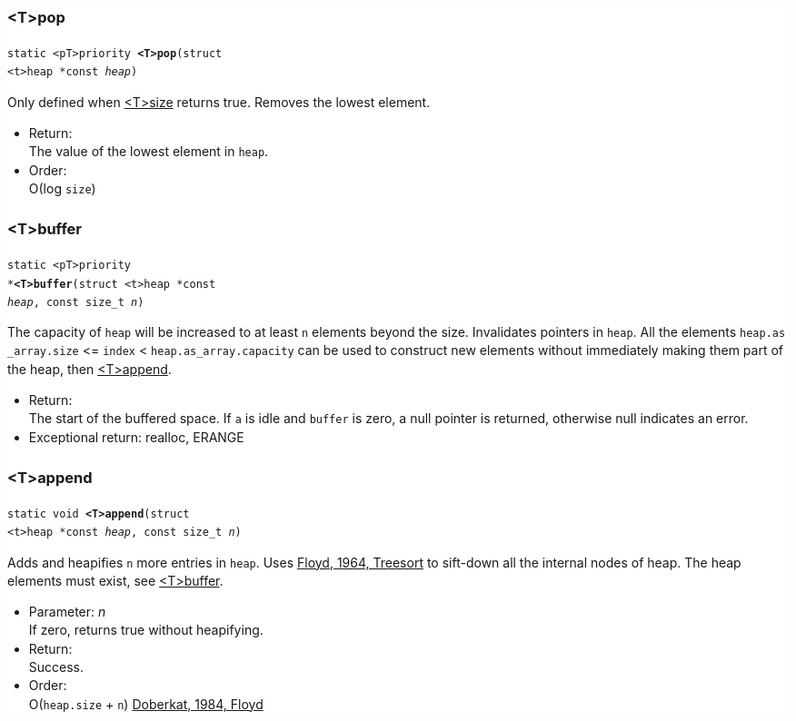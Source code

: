 

### <a id = "user-content-fn-3e8e8234" name = "user-content-fn-3e8e8234">&lt;T&gt;pop</a> ###

<code>static &lt;pT&gt;priority <strong>&lt;T&gt;pop</strong>(struct &lt;t&gt;heap *const <em>heap</em>)</code>

Only defined when [&lt;T&gt;size](#user-content-fn-93717268) returns true\. Removes the lowest element\.

 * Return:  
   The value of the lowest element in `heap`\.
 * Order:  
   &#927;\(log `size`\)




### <a id = "user-content-fn-c6b6f48f" name = "user-content-fn-c6b6f48f">&lt;T&gt;buffer</a> ###

<code>static &lt;pT&gt;priority *<strong>&lt;T&gt;buffer</strong>(struct &lt;t&gt;heap *const <em>heap</em>, const size_t <em>n</em>)</code>

The capacity of `heap` will be increased to at least `n` elements beyond the size\. Invalidates pointers in `heap`\. All the elements `heap.as_array.size` <= `index` < `heap.as_array.capacity` can be used to construct new elements without immediately making them part of the heap, then [&lt;T&gt;append](#user-content-fn-faa8ce4d)\.

 * Return:  
   The start of the buffered space\. If `a` is idle and `buffer` is zero, a null pointer is returned, otherwise null indicates an error\.
 * Exceptional return: realloc, ERANGE  




### <a id = "user-content-fn-faa8ce4d" name = "user-content-fn-faa8ce4d">&lt;T&gt;append</a> ###

<code>static void <strong>&lt;T&gt;append</strong>(struct &lt;t&gt;heap *const <em>heap</em>, const size_t <em>n</em>)</code>

Adds and heapifies `n` more entries in `heap`\. Uses [Floyd, 1964, Treesort](https://scholar.google.ca/scholar?q=Floyd%2C+1964%2C+Treesort) to sift\-down all the internal nodes of heap\. The heap elements must exist, see [&lt;T&gt;buffer](#user-content-fn-c6b6f48f)\.

 * Parameter: _n_  
   If zero, returns true without heapifying\.
 * Return:  
   Success\.
 * Order:  
   &#927;\(`heap.size` \+ `n`\) [Doberkat, 1984, Floyd](https://scholar.google.ca/scholar?q=Doberkat%2C+1984%2C+Floyd)



